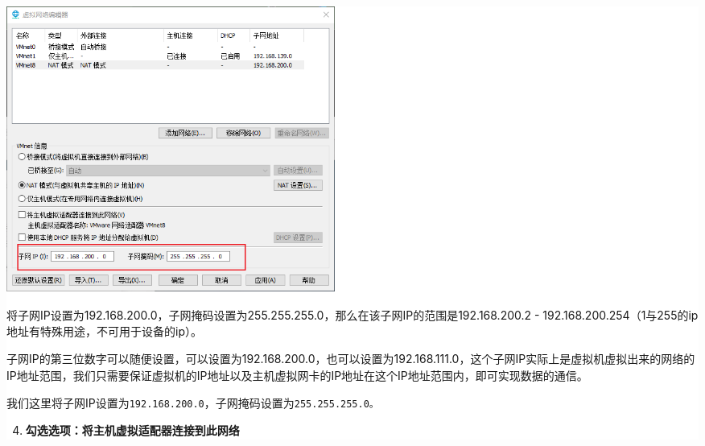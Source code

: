 <img src=".\images\image-20240615231706572.png" alt="image-20240615231706572" style="zoom:67%;" /> 

将子网IP设置为192.168.200.0，子网掩码设置为255.255.255.0，那么在该子网IP的范围是192.168.200.2 - 192.168.200.254（1与255的ip地址有特殊用途，不可用于设备的ip）。

子网IP的第三位数字可以随便设置，可以设置为192.168.200.0，也可以设置为192.168.111.0，这个子网IP实际上是虚拟机虚拟出来的网络的IP地址范围，我们只需要保证虚拟机的IP地址以及主机虚拟网卡的IP地址在这个IP地址范围内，即可实现数据的通信。

我们这里将子网IP设置为`192.168.200.0`，子网掩码设置为`255.255.255.0。`



4. **勾选选项：将主机虚拟适配器连接到此网络**
